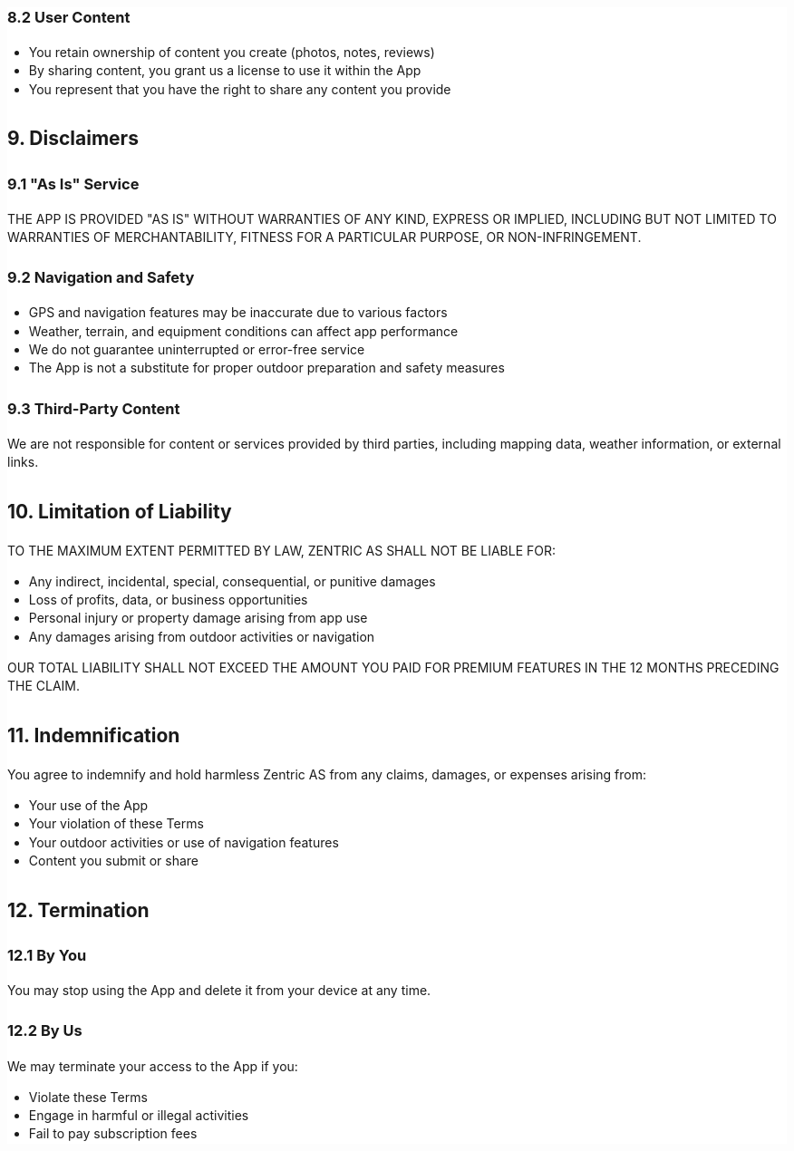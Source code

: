 ### 8.2 User Content
- You retain ownership of content you create (photos, notes, reviews)
- By sharing content, you grant us a license to use it within the App
- You represent that you have the right to share any content you provide

## 9. Disclaimers

### 9.1 "As Is" Service
THE APP IS PROVIDED "AS IS" WITHOUT WARRANTIES OF ANY KIND, EXPRESS OR IMPLIED, INCLUDING BUT NOT LIMITED TO WARRANTIES OF MERCHANTABILITY, FITNESS FOR A PARTICULAR PURPOSE, OR NON-INFRINGEMENT.

### 9.2 Navigation and Safety
- GPS and navigation features may be inaccurate due to various factors
- Weather, terrain, and equipment conditions can affect app performance
- We do not guarantee uninterrupted or error-free service
- The App is not a substitute for proper outdoor preparation and safety measures

### 9.3 Third-Party Content
We are not responsible for content or services provided by third parties, including mapping data, weather information, or external links.

## 10. Limitation of Liability

TO THE MAXIMUM EXTENT PERMITTED BY LAW, ZENTRIC AS SHALL NOT BE LIABLE FOR:
- Any indirect, incidental, special, consequential, or punitive damages
- Loss of profits, data, or business opportunities
- Personal injury or property damage arising from app use
- Any damages arising from outdoor activities or navigation

OUR TOTAL LIABILITY SHALL NOT EXCEED THE AMOUNT YOU PAID FOR PREMIUM FEATURES IN THE 12 MONTHS PRECEDING THE CLAIM.

## 11. Indemnification

You agree to indemnify and hold harmless Zentric AS from any claims, damages, or expenses arising from:
- Your use of the App
- Your violation of these Terms
- Your outdoor activities or use of navigation features
- Content you submit or share

## 12. Termination

### 12.1 By You
You may stop using the App and delete it from your device at any time.

### 12.2 By Us
We may terminate your access to the App if you:
- Violate these Terms
- Engage in harmful or illegal activities
- Fail to pay subscription fees
